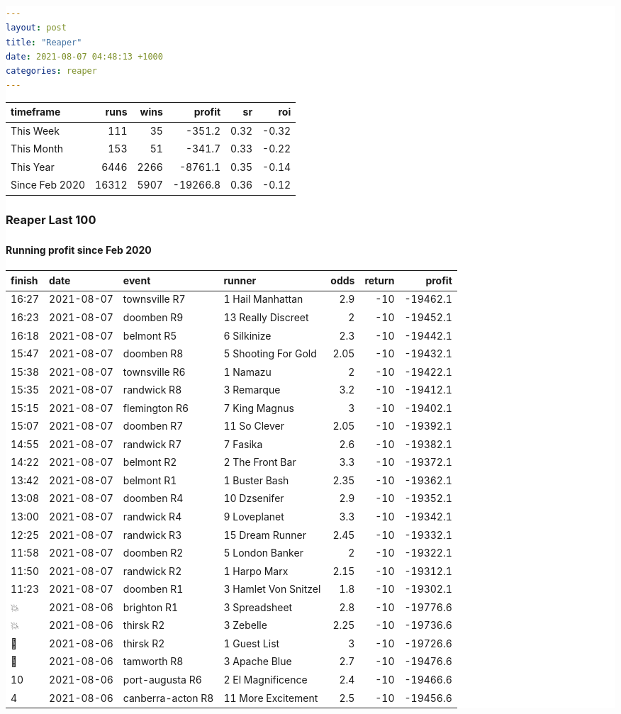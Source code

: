 ```yaml
---   
layout: post   
title: "Reaper"   
date: 2021-08-07 04:48:13 +1000   
categories: reaper   
---   
```



| timeframe      |   runs |   wins |   profit |   sr |   roi |
|:---------------|-------:|-------:|---------:|-----:|------:|
| This Week      |    111 |     35 |   -351.2 | 0.32 | -0.32 |
| This Month     |    153 |     51 |   -341.7 | 0.33 | -0.22 |
| This Year      |   6446 |   2266 |  -8761.1 | 0.35 | -0.14 |
| Since Feb 2020 |  16312 |   5907 | -19266.8 | 0.36 | -0.12 |

### Reaper Last 100  
#### Running profit since Feb 2020  

| finish            | date       | event                 | runner                |   odds |   return |   profit |
|:------------------|:-----------|:----------------------|:----------------------|-------:|---------:|---------:|
| 16:27             | 2021-08-07 | townsville R7         | 1 Hail Manhattan      |   2.9  |    -10   | -19462.1 |
| 16:23             | 2021-08-07 | doomben R9            | 13 Really Discreet    |   2    |    -10   | -19452.1 |
| 16:18             | 2021-08-07 | belmont R5            | 6 Silkinize           |   2.3  |    -10   | -19442.1 |
| 15:47             | 2021-08-07 | doomben R8            | 5 Shooting For Gold   |   2.05 |    -10   | -19432.1 |
| 15:38             | 2021-08-07 | townsville R6         | 1 Namazu              |   2    |    -10   | -19422.1 |
| 15:35             | 2021-08-07 | randwick R8           | 3 Remarque            |   3.2  |    -10   | -19412.1 |
| 15:15             | 2021-08-07 | flemington R6         | 7 King Magnus         |   3    |    -10   | -19402.1 |
| 15:07             | 2021-08-07 | doomben R7            | 11 So Clever          |   2.05 |    -10   | -19392.1 |
| 14:55             | 2021-08-07 | randwick R7           | 7 Fasika              |   2.6  |    -10   | -19382.1 |
| 14:22             | 2021-08-07 | belmont R2            | 2 The Front Bar       |   3.3  |    -10   | -19372.1 |
| 13:42             | 2021-08-07 | belmont R1            | 1 Buster Bash         |   2.35 |    -10   | -19362.1 |
| 13:08             | 2021-08-07 | doomben R4            | 10 Dzsenifer          |   2.9  |    -10   | -19352.1 |
| 13:00             | 2021-08-07 | randwick R4           | 9 Loveplanet          |   3.3  |    -10   | -19342.1 |
| 12:25             | 2021-08-07 | randwick R3           | 15 Dream Runner       |   2.45 |    -10   | -19332.1 |
| 11:58             | 2021-08-07 | doomben R2            | 5 London Banker       |   2    |    -10   | -19322.1 |
| 11:50             | 2021-08-07 | randwick R2           | 1 Harpo Marx          |   2.15 |    -10   | -19312.1 |
| 11:23             | 2021-08-07 | doomben R1            | 3 Hamlet Von Snitzel  |   1.8  |    -10   | -19302.1 |
| :boom:            | 2021-08-06 | brighton R1           | 3 Spreadsheet         |   2.8  |    -10   | -19776.6 |
| :boom:            | 2021-08-06 | thirsk R2             | 3 Zebelle             |   2.25 |    -10   | -19736.6 |
| :2nd_place_medal: | 2021-08-06 | thirsk R2             | 1 Guest List          |   3    |    -10   | -19726.6 |
| :3rd_place_medal: | 2021-08-06 | tamworth R8           | 3 Apache Blue         |   2.7  |    -10   | -19476.6 |
| 10                | 2021-08-06 | port-augusta R6       | 2 El Magnificence     |   2.4  |    -10   | -19466.6 |
| 4                 | 2021-08-06 | canberra-acton R8     | 11 More Excitement    |   2.5  |    -10   | -19456.6 |